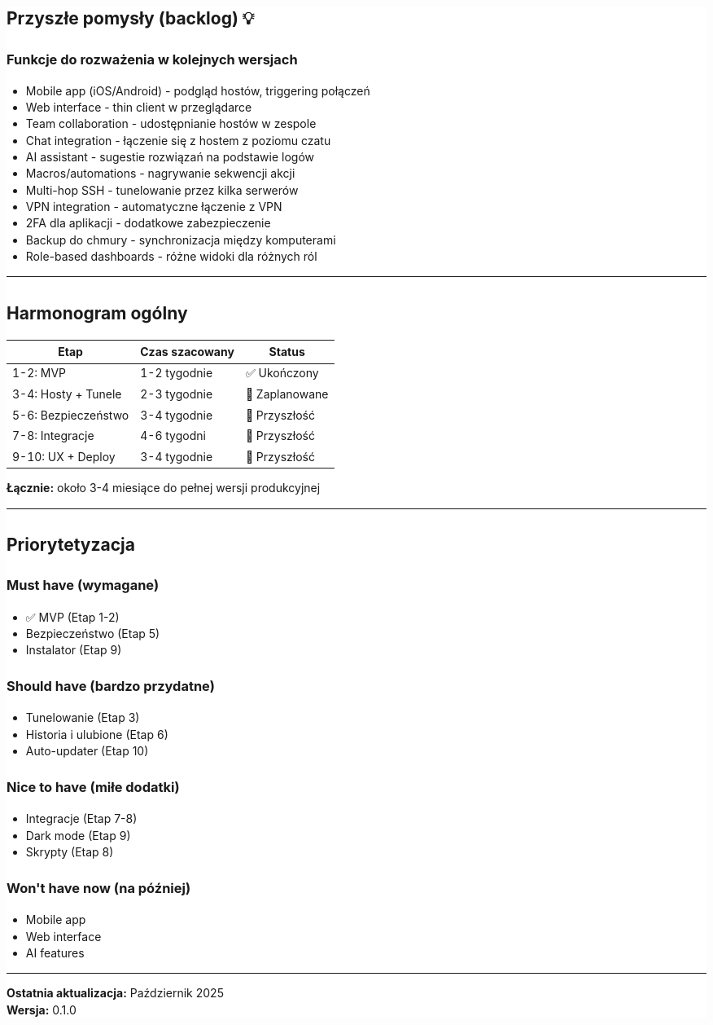 ## Przyszłe pomysły (backlog) 💡

### Funkcje do rozważenia w kolejnych wersjach

- Mobile app (iOS/Android) - podgląd hostów, triggering połączeń
- Web interface - thin client w przeglądarce
- Team collaboration - udostępnianie hostów w zespole
- Chat integration - łączenie się z hostem z poziomu czatu
- AI assistant - sugestie rozwiązań na podstawie logów
- Macros/automations - nagrywanie sekwencji akcji
- Multi-hop SSH - tunelowanie przez kilka serwerów
- VPN integration - automatyczne łączenie z VPN
- 2FA dla aplikacji - dodatkowe zabezpieczenie
- Backup do chmury - synchronizacja między komputerami
- Role-based dashboards - różne widoki dla różnych ról

---

## Harmonogram ogólny

| Etap | Czas szacowany | Status |
|------|----------------|--------|
| 1-2: MVP | 1-2 tygodnie | ✅ Ukończony |
| 3-4: Hosty + Tunele | 2-3 tygodnie | 🔄 Zaplanowane |
| 5-6: Bezpieczeństwo | 3-4 tygodnie | 📅 Przyszłość |
| 7-8: Integracje | 4-6 tygodni | 📅 Przyszłość |
| 9-10: UX + Deploy | 3-4 tygodnie | 📅 Przyszłość |

**Łącznie:** około 3-4 miesiące do pełnej wersji produkcyjnej

---

## Priorytetyzacja

### Must have (wymagane)
- ✅ MVP (Etap 1-2)
- Bezpieczeństwo (Etap 5)
- Instalator (Etap 9)

### Should have (bardzo przydatne)
- Tunelowanie (Etap 3)
- Historia i ulubione (Etap 6)
- Auto-updater (Etap 10)

### Nice to have (miłe dodatki)
- Integracje (Etap 7-8)
- Dark mode (Etap 9)
- Skrypty (Etap 8)

### Won't have now (na później)
- Mobile app
- Web interface
- AI features

---

**Ostatnia aktualizacja:** Październik 2025  
**Wersja:** 0.1.0

